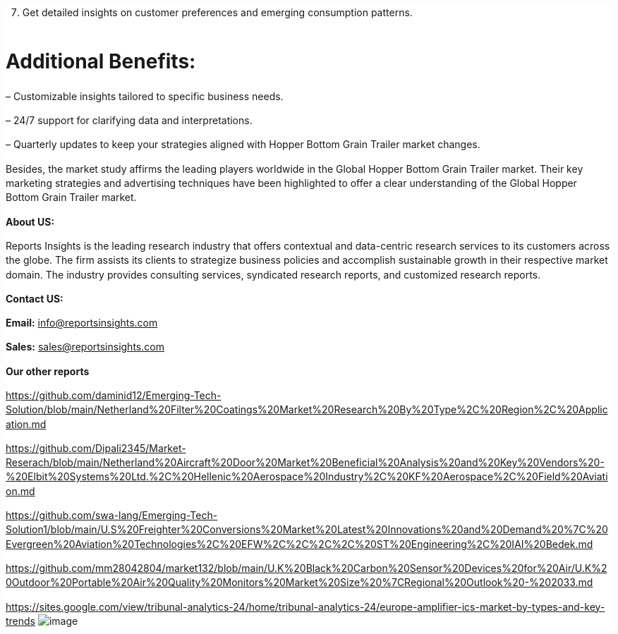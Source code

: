 7. Get detailed insights on customer preferences and emerging consumption patterns.

# <strong>Additional Benefits:</strong>

– Customizable insights tailored to specific business needs.

– 24/7 support for clarifying data and interpretations.

– Quarterly updates to keep your strategies aligned with Hopper Bottom Grain Trailer market changes.

Besides, the market study affirms the leading players worldwide in the Global Hopper Bottom Grain Trailer market. Their key marketing strategies and advertising techniques have been highlighted to offer a clear understanding of the Global Hopper Bottom Grain Trailer market.

<strong><strong>About US</strong>:</strong>

Reports Insights is the leading research industry that offers contextual and data-centric research services to its customers across the globe. The firm assists its clients to strategize business policies and accomplish sustainable growth in their respective market domain. The industry provides consulting services, syndicated research reports, and customized research reports.

<strong>Contact US:</strong>

<p class=><b>Email:</b> <a href=mailto:info@reportsinsights.com>info@reportsinsights.com</a></p>
<p class=><b>Sales:</b> <a href=mailto:sales@reportsinsights.com>sales@reportsinsights.com</a></p>

<strong>Our other reports</strong>

<a href=https://github.com/daminid12/Emerging-Tech-Solution/blob/main/Netherland%20Filter%20Coatings%20Market%20Research%20By%20Type%2C%20Region%2C%20Application.md>https://github.com/daminid12/Emerging-Tech-Solution/blob/main/Netherland%20Filter%20Coatings%20Market%20Research%20By%20Type%2C%20Region%2C%20Application.md</a>

<a href=https://github.com/Dipali2345/Market-Reserach/blob/main/Netherland%20Aircraft%20Door%20Market%20Beneficial%20Analysis%20and%20Key%20Vendors%20-%20Elbit%20Systems%20Ltd.%2C%20Hellenic%20Aerospace%20Industry%2C%20KF%20Aerospace%2C%20Field%20Aviation.md>https://github.com/Dipali2345/Market-Reserach/blob/main/Netherland%20Aircraft%20Door%20Market%20Beneficial%20Analysis%20and%20Key%20Vendors%20-%20Elbit%20Systems%20Ltd.%2C%20Hellenic%20Aerospace%20Industry%2C%20KF%20Aerospace%2C%20Field%20Aviation.md</a>

<a href=https://github.com/swa-lang/Emerging-Tech-Solution1/blob/main/U.S%20Freighter%20Conversions%20Market%20Latest%20Innovations%20and%20Demand%20%7C%20Evergreen%20Aviation%20Technologies%2C%20EFW%2C%2C%2C%2C%20ST%20Engineering%2C%20IAI%20Bedek.md>https://github.com/swa-lang/Emerging-Tech-Solution1/blob/main/U.S%20Freighter%20Conversions%20Market%20Latest%20Innovations%20and%20Demand%20%7C%20Evergreen%20Aviation%20Technologies%2C%20EFW%2C%2C%2C%2C%20ST%20Engineering%2C%20IAI%20Bedek.md</a>

<a href=https://github.com/mm28042804/market132/blob/main/U.K%20Black%20Carbon%20Sensor%20Devices%20for%20Air/U.K%20Outdoor%20Portable%20Air%20Quality%20Monitors%20Market%20Size%20%7CRegional%20Outlook%20-%202033.md>https://github.com/mm28042804/market132/blob/main/U.K%20Black%20Carbon%20Sensor%20Devices%20for%20Air/U.K%20Outdoor%20Portable%20Air%20Quality%20Monitors%20Market%20Size%20%7CRegional%20Outlook%20-%202033.md</a>

<a href=https://sites.google.com/view/tribunal-analytics-24/home/tribunal-analytics-24/europe-amplifier-ics-market-by-types-and-key-trends>https://sites.google.com/view/tribunal-analytics-24/home/tribunal-analytics-24/europe-amplifier-ics-market-by-types-and-key-trends</a>
![image](https://github.com/user-attachments/assets/90d59801-ebe1-49cf-9f04-b43bffae2474)
